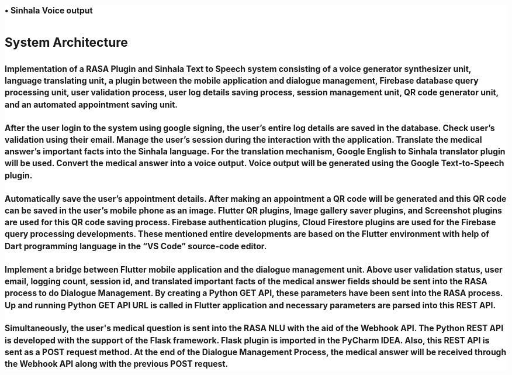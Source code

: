 ####	• Sinhala Voice output

## **System Architecture**

#### Implementation of a RASA Plugin and Sinhala Text to Speech system consisting of a voice generator synthesizer unit, language translating unit, a plugin between the mobile application and dialogue management, Firebase database query processing unit, user validation process, user log details saving process, session management unit, QR code generator unit, and an automated appointment saving unit. 

#### After the user login to the system using google signing, the user’s entire log details are saved in the database. Check user’s validation using their email. Manage the user’s session during the interaction with the application. Translate the medical answer’s important facts into the Sinhala language. For the translation mechanism, Google English to Sinhala translator plugin will be used. Convert the medical answer into a voice output. Voice output will be generated using the Google Text-to-Speech plugin. 

#### Automatically save the user’s appointment details. After making an appointment a QR code will be generated and this QR code can be saved in the user’s mobile phone as an image. Flutter QR plugins, Image gallery saver plugins, and Screenshot plugins are used for this QR code saving process. Firebase authentication plugins, Cloud Firestore plugins are used for the Firebase query processing developments. These mentioned entire developments are based on the Flutter environment with help of Dart programming language in the “VS Code” source-code editor.

#### Implement a bridge between Flutter mobile application and the dialogue management unit. Above user validation status, user email, logging count, session id, and translated important facts of the medical answer fields should be sent into the RASA process to do Dialogue Management. By creating a Python GET API, these parameters have been sent into the RASA process.  Up and running Python GET API URL is called in Flutter application and necessary parameters are parsed into this REST API.

#### Simultaneously, the user's medical question is sent into the RASA NLU with the aid of the Webhook API. The Python REST API is developed with the support of the Flask framework. Flask plugin is imported in the PyCharm IDEA. Also, this REST API is sent as a POST request method. At the end of the Dialogue Management Process, the medical answer will be received through the Webhook API along with the previous POST request.
